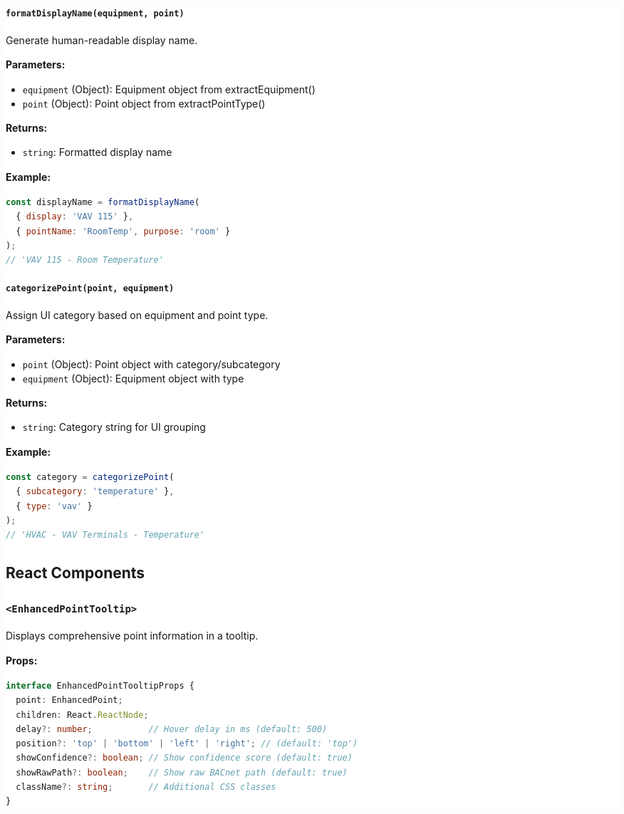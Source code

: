 #### `formatDisplayName(equipment, point)`
Generate human-readable display name.

**Parameters:**
- `equipment` (Object): Equipment object from extractEquipment()
- `point` (Object): Point object from extractPointType()

**Returns:**
- `string`: Formatted display name

**Example:**
```javascript
const displayName = formatDisplayName(
  { display: 'VAV 115' },
  { pointName: 'RoomTemp', purpose: 'room' }
);
// 'VAV 115 - Room Temperature'
```

#### `categorizePoint(point, equipment)`
Assign UI category based on equipment and point type.

**Parameters:**
- `point` (Object): Point object with category/subcategory
- `equipment` (Object): Equipment object with type

**Returns:**
- `string`: Category string for UI grouping

**Example:**
```javascript
const category = categorizePoint(
  { subcategory: 'temperature' },
  { type: 'vav' }
);
// 'HVAC - VAV Terminals - Temperature'
```

## React Components

### `<EnhancedPointTooltip>`
Displays comprehensive point information in a tooltip.

**Props:**
```typescript
interface EnhancedPointTooltipProps {
  point: EnhancedPoint;
  children: React.ReactNode;
  delay?: number;           // Hover delay in ms (default: 500)
  position?: 'top' | 'bottom' | 'left' | 'right'; // (default: 'top')
  showConfidence?: boolean; // Show confidence score (default: true)
  showRawPath?: boolean;    // Show raw BACnet path (default: true)
  className?: string;       // Additional CSS classes
}
```
